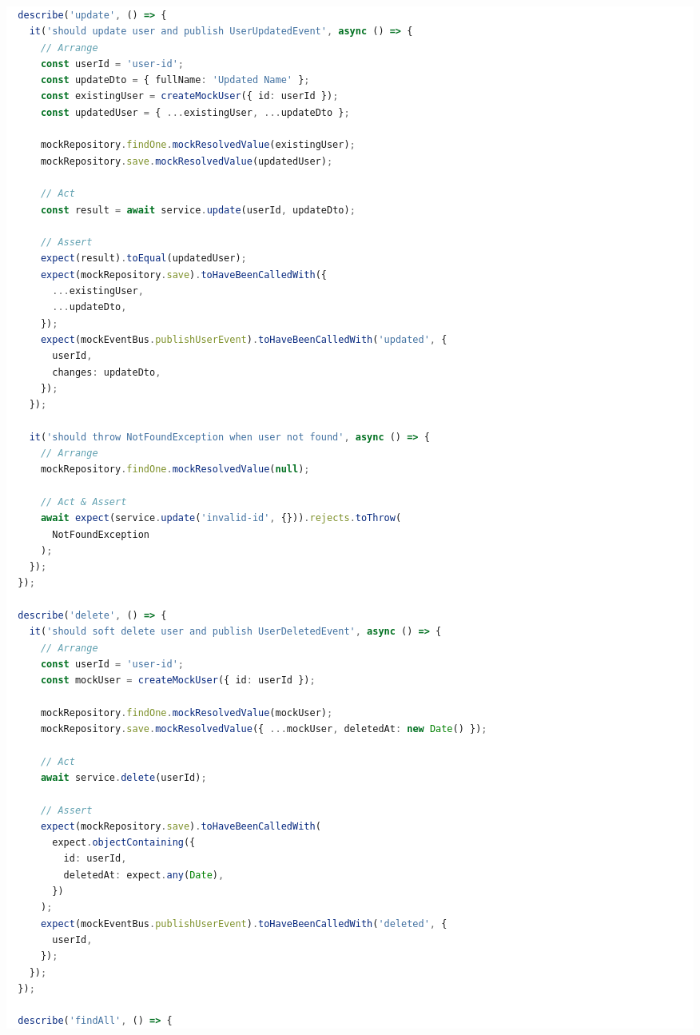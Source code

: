 ```typescript
  describe('update', () => {
    it('should update user and publish UserUpdatedEvent', async () => {
      // Arrange
      const userId = 'user-id';
      const updateDto = { fullName: 'Updated Name' };
      const existingUser = createMockUser({ id: userId });
      const updatedUser = { ...existingUser, ...updateDto };

      mockRepository.findOne.mockResolvedValue(existingUser);
      mockRepository.save.mockResolvedValue(updatedUser);

      // Act
      const result = await service.update(userId, updateDto);

      // Assert
      expect(result).toEqual(updatedUser);
      expect(mockRepository.save).toHaveBeenCalledWith({
        ...existingUser,
        ...updateDto,
      });
      expect(mockEventBus.publishUserEvent).toHaveBeenCalledWith('updated', {
        userId,
        changes: updateDto,
      });
    });

    it('should throw NotFoundException when user not found', async () => {
      // Arrange
      mockRepository.findOne.mockResolvedValue(null);

      // Act & Assert
      await expect(service.update('invalid-id', {})).rejects.toThrow(
        NotFoundException
      );
    });
  });

  describe('delete', () => {
    it('should soft delete user and publish UserDeletedEvent', async () => {
      // Arrange
      const userId = 'user-id';
      const mockUser = createMockUser({ id: userId });

      mockRepository.findOne.mockResolvedValue(mockUser);
      mockRepository.save.mockResolvedValue({ ...mockUser, deletedAt: new Date() });

      // Act
      await service.delete(userId);

      // Assert
      expect(mockRepository.save).toHaveBeenCalledWith(
        expect.objectContaining({
          id: userId,
          deletedAt: expect.any(Date),
        })
      );
      expect(mockEventBus.publishUserEvent).toHaveBeenCalledWith('deleted', {
        userId,
      });
    });
  });

  describe('findAll', () => {
```